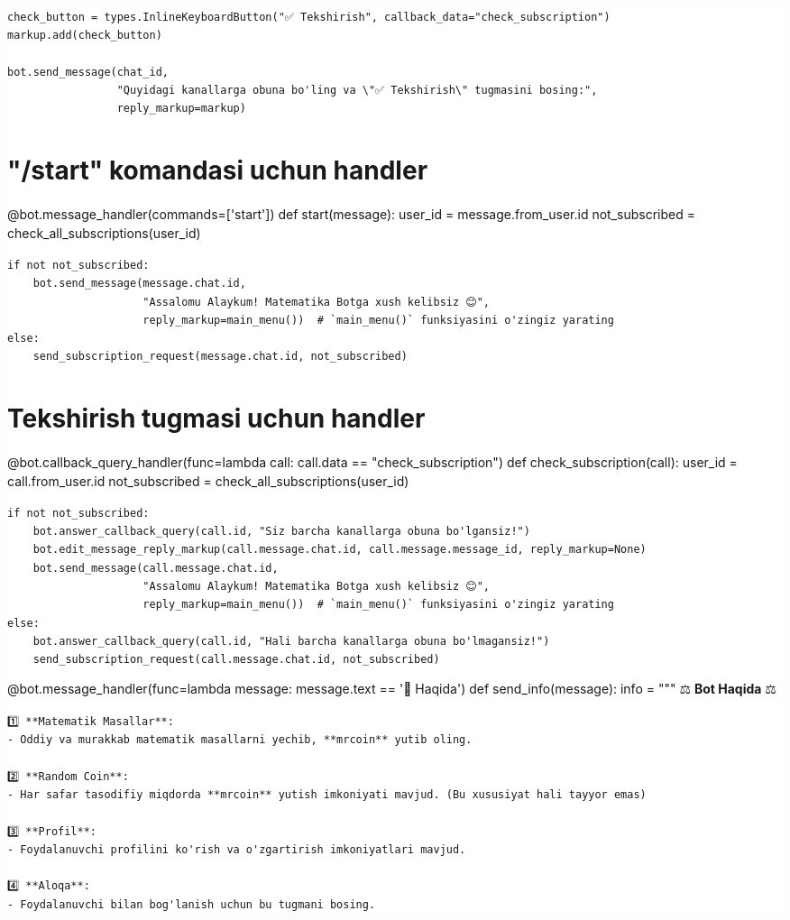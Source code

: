     check_button = types.InlineKeyboardButton("✅ Tekshirish", callback_data="check_subscription")
    markup.add(check_button)

    bot.send_message(chat_id,
                     "Quyidagi kanallarga obuna bo'ling va \"✅ Tekshirish\" tugmasini bosing:",
                     reply_markup=markup)


# "/start" komandasi uchun handler
@bot.message_handler(commands=['start'])
def start(message):
    user_id = message.from_user.id
    not_subscribed = check_all_subscriptions(user_id)

    if not not_subscribed:
        bot.send_message(message.chat.id,
                         "Assalomu Alaykum! Matematika Botga xush kelibsiz 😊",
                         reply_markup=main_menu())  # `main_menu()` funksiyasini o'zingiz yarating
    else:
        send_subscription_request(message.chat.id, not_subscribed)


# Tekshirish tugmasi uchun handler
@bot.callback_query_handler(func=lambda call: call.data == "check_subscription")
def check_subscription(call):
    user_id = call.from_user.id
    not_subscribed = check_all_subscriptions(user_id)

    if not not_subscribed:
        bot.answer_callback_query(call.id, "Siz barcha kanallarga obuna bo'lgansiz!")
        bot.edit_message_reply_markup(call.message.chat.id, call.message.message_id, reply_markup=None)
        bot.send_message(call.message.chat.id,
                         "Assalomu Alaykum! Matematika Botga xush kelibsiz 😊",
                         reply_markup=main_menu())  # `main_menu()` funksiyasini o'zingiz yarating
    else:
        bot.answer_callback_query(call.id, "Hali barcha kanallarga obuna bo'lmagansiz!")
        send_subscription_request(call.message.chat.id, not_subscribed)


@bot.message_handler(func=lambda message: message.text == '💾 Haqida')
def send_info(message):
    info = """
    ⚖️ **Bot Haqida** ⚖️

    1️⃣ **Matematik Masallar**:
    - Oddiy va murakkab matematik masallarni yechib, **mrcoin** yutib oling.

    2️⃣ **Random Coin**:
    - Har safar tasodifiy miqdorda **mrcoin** yutish imkoniyati mavjud. (Bu xususiyat hali tayyor emas)

    3️⃣ **Profil**:
    - Foydalanuvchi profilini ko'rish va o'zgartirish imkoniyatlari mavjud.

    4️⃣ **Aloqa**:
    - Foydalanuvchi bilan bog'lanish uchun bu tugmani bosing.
